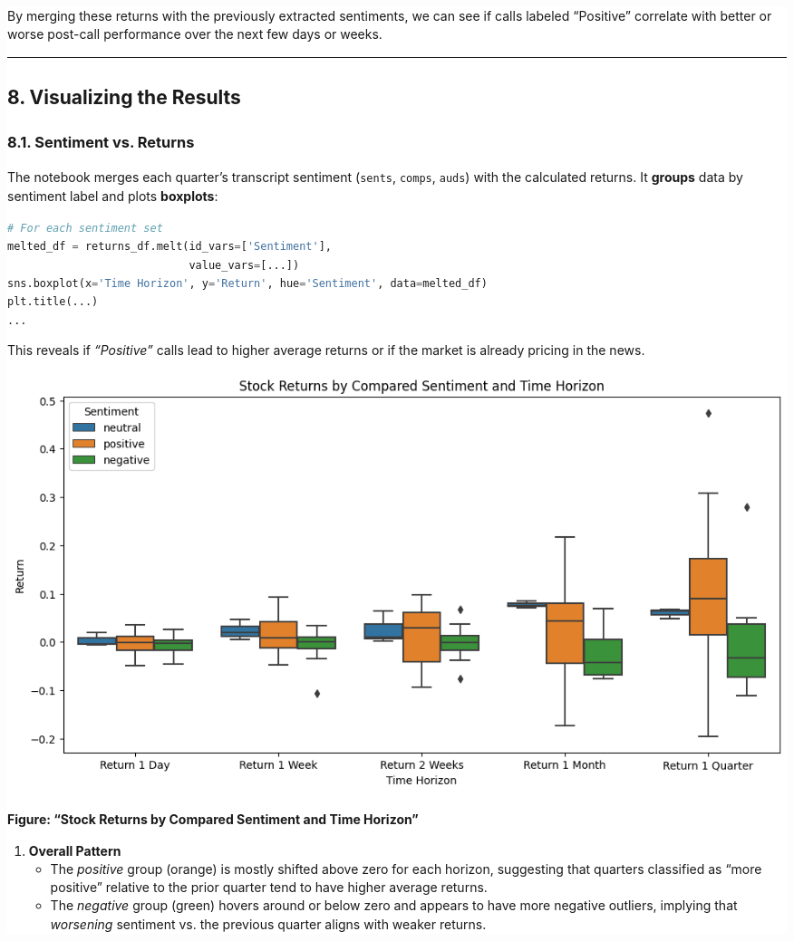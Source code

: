 By merging these returns with the previously extracted sentiments, we can see if calls labeled “Positive” correlate with better or worse post-call performance over the next few days or weeks.

---

## 8. Visualizing the Results

### 8.1. Sentiment vs. Returns

The notebook merges each quarter’s transcript sentiment (`sents`, `comps`, `auds`) with the calculated returns. It **groups** data by sentiment label and plots **boxplots**:

```python
# For each sentiment set
melted_df = returns_df.melt(id_vars=['Sentiment'],
                            value_vars=[...])
sns.boxplot(x='Time Horizon', y='Return', hue='Sentiment', data=melted_df)
plt.title(...)
...
```

This reveals if *“Positive”* calls lead to higher average returns or if the market is already pricing in the news.

<img src="/assets/caa-1.png" alt="Compared Sentiment vs. Stock Returns"/>

**Figure: “Stock Returns by Compared Sentiment and Time Horizon”**

1. **Overall Pattern**  
   - The *positive* group (orange) is mostly shifted above zero for each horizon, suggesting that quarters classified as “more positive” relative to the prior quarter tend to have higher average returns.  
   - The *negative* group (green) hovers around or below zero and appears to have more negative outliers, implying that *worsening* sentiment vs. the previous quarter aligns with weaker returns.
